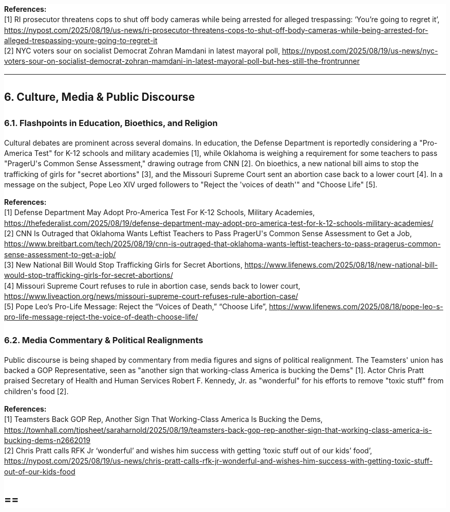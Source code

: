 **References:**  
[1] RI prosecutor threatens cops to shut off body cameras while being arrested for alleged trespassing: ‘You’re going to regret it’, https://nypost.com/2025/08/19/us-news/ri-prosecutor-threatens-cops-to-shut-off-body-cameras-while-being-arrested-for-alleged-trespassing-youre-going-to-regret-it  
[2] NYC voters sour on socialist Democrat Zohran Mamdani in latest mayoral poll, https://nypost.com/2025/08/19/us-news/nyc-voters-sour-on-socialist-democrat-zohran-mamdani-in-latest-mayoral-poll-but-hes-still-the-frontrunner  

---

## 6. Culture, Media & Public Discourse

### 6.1. Flashpoints in Education, Bioethics, and Religion

Cultural debates are prominent across several domains. In education, the Defense Department is reportedly considering a "Pro-America Test" for K-12 schools and military academies [1], while Oklahoma is weighing a requirement for some teachers to pass "PragerU's Common Sense Assessment," drawing outrage from CNN [2]. On bioethics, a new national bill aims to stop the trafficking of girls for "secret abortions" [3], and the Missouri Supreme Court sent an abortion case back to a lower court [4]. In a message on the subject, Pope Leo XIV urged followers to "Reject the 'voices of death'" and "Choose Life" [5].

**References:**  
[1] Defense Department May Adopt Pro-America Test For K-12 Schools, Military Academies, https://thefederalist.com/2025/08/19/defense-department-may-adopt-pro-america-test-for-k-12-schools-military-academies/  
[2] CNN Is Outraged that Oklahoma Wants Leftist Teachers to Pass PragerU's Common Sense Assessment to Get a Job, https://www.breitbart.com/tech/2025/08/19/cnn-is-outraged-that-oklahoma-wants-leftist-teachers-to-pass-pragerus-common-sense-assessment-to-get-a-job/  
[3] New National Bill Would Stop Trafficking Girls for Secret Abortions, https://www.lifenews.com/2025/08/18/new-national-bill-would-stop-trafficking-girls-for-secret-abortions/  
[4] Missouri Supreme Court refuses to rule in abortion case, sends back to lower court, https://www.liveaction.org/news/missouri-supreme-court-refuses-rule-abortion-case/  
[5] Pope Leo‘s Pro-Life Message: Reject the “Voices of Death,” “Choose Life”, https://www.lifenews.com/2025/08/18/pope-leo-s-pro-life-message-reject-the-voice-of-death-choose-life/  

### 6.2. Media Commentary & Political Realignments

Public discourse is being shaped by commentary from media figures and signs of political realignment. The Teamsters' union has backed a GOP Representative, seen as "another sign that working-class America is bucking the Dems" [1]. Actor Chris Pratt praised Secretary of Health and Human Services Robert F. Kennedy, Jr. as "wonderful" for his efforts to remove "toxic stuff" from children's food [2].

**References:**  
[1] Teamsters Back GOP Rep, Another Sign That Working-Class America Is Bucking the Dems, https://townhall.com/tipsheet/saraharnold/2025/08/19/teamsters-back-gop-rep-another-sign-that-working-class-america-is-bucking-dems-n2662019  
[2] Chris Pratt calls RFK Jr ‘wonderful’ and wishes him success with getting ‘toxic stuff out of our kids’ food’, https://nypost.com/2025/08/19/us-news/chris-pratt-calls-rfk-jr-wonderful-and-wishes-him-success-with-getting-toxic-stuff-out-of-our-kids-food  


## ==